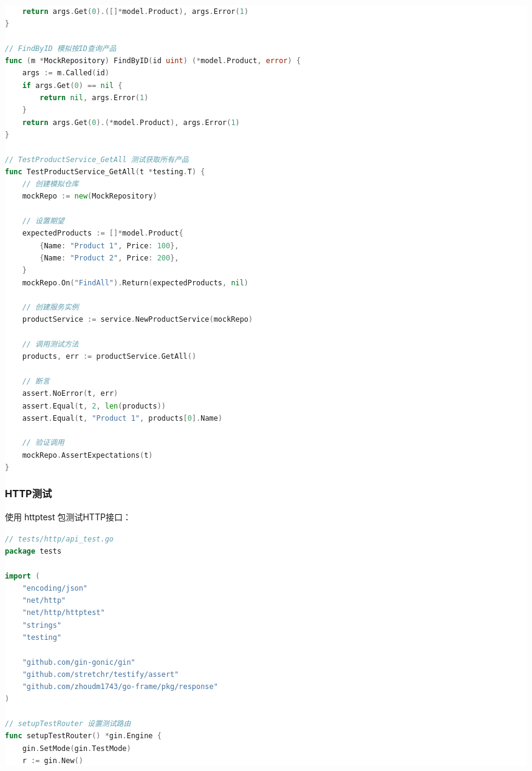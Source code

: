 ```go
    return args.Get(0).([]*model.Product), args.Error(1)
}

// FindByID 模拟按ID查询产品
func (m *MockRepository) FindByID(id uint) (*model.Product, error) {
    args := m.Called(id)
    if args.Get(0) == nil {
        return nil, args.Error(1)
    }
    return args.Get(0).(*model.Product), args.Error(1)
}

// TestProductService_GetAll 测试获取所有产品
func TestProductService_GetAll(t *testing.T) {
    // 创建模拟仓库
    mockRepo := new(MockRepository)
    
    // 设置期望
    expectedProducts := []*model.Product{
        {Name: "Product 1", Price: 100},
        {Name: "Product 2", Price: 200},
    }
    mockRepo.On("FindAll").Return(expectedProducts, nil)
    
    // 创建服务实例
    productService := service.NewProductService(mockRepo)
    
    // 调用测试方法
    products, err := productService.GetAll()
    
    // 断言
    assert.NoError(t, err)
    assert.Equal(t, 2, len(products))
    assert.Equal(t, "Product 1", products[0].Name)
    
    // 验证调用
    mockRepo.AssertExpectations(t)
}
```

### HTTP测试

使用 httptest 包测试HTTP接口：

```go
// tests/http/api_test.go
package tests

import (
    "encoding/json"
    "net/http"
    "net/http/httptest"
    "strings"
    "testing"

    "github.com/gin-gonic/gin"
    "github.com/stretchr/testify/assert"
    "github.com/zhoudm1743/go-frame/pkg/response"
)

// setupTestRouter 设置测试路由
func setupTestRouter() *gin.Engine {
    gin.SetMode(gin.TestMode)
    r := gin.New()
```